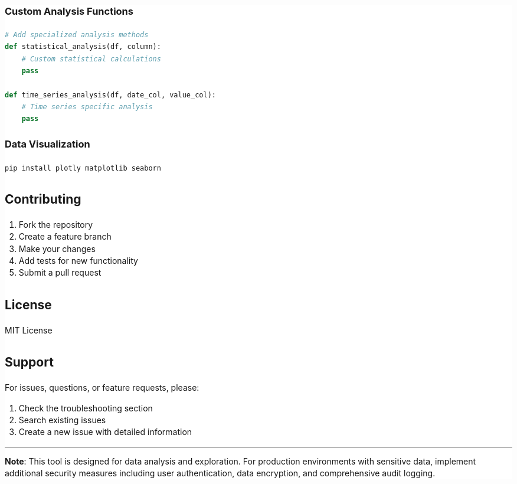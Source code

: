 ### Custom Analysis Functions
```python
# Add specialized analysis methods
def statistical_analysis(df, column):
    # Custom statistical calculations
    pass

def time_series_analysis(df, date_col, value_col):
    # Time series specific analysis
    pass
```

### Data Visualization
```bash
pip install plotly matplotlib seaborn
```

## Contributing

1. Fork the repository
2. Create a feature branch
3. Make your changes
4. Add tests for new functionality
5. Submit a pull request

## License

MIT License

## Support

For issues, questions, or feature requests, please:
1. Check the troubleshooting section
2. Search existing issues
3. Create a new issue with detailed information

---

**Note**: This tool is designed for data analysis and exploration. For production environments with sensitive data, implement additional security measures including user authentication, data encryption, and comprehensive audit logging.